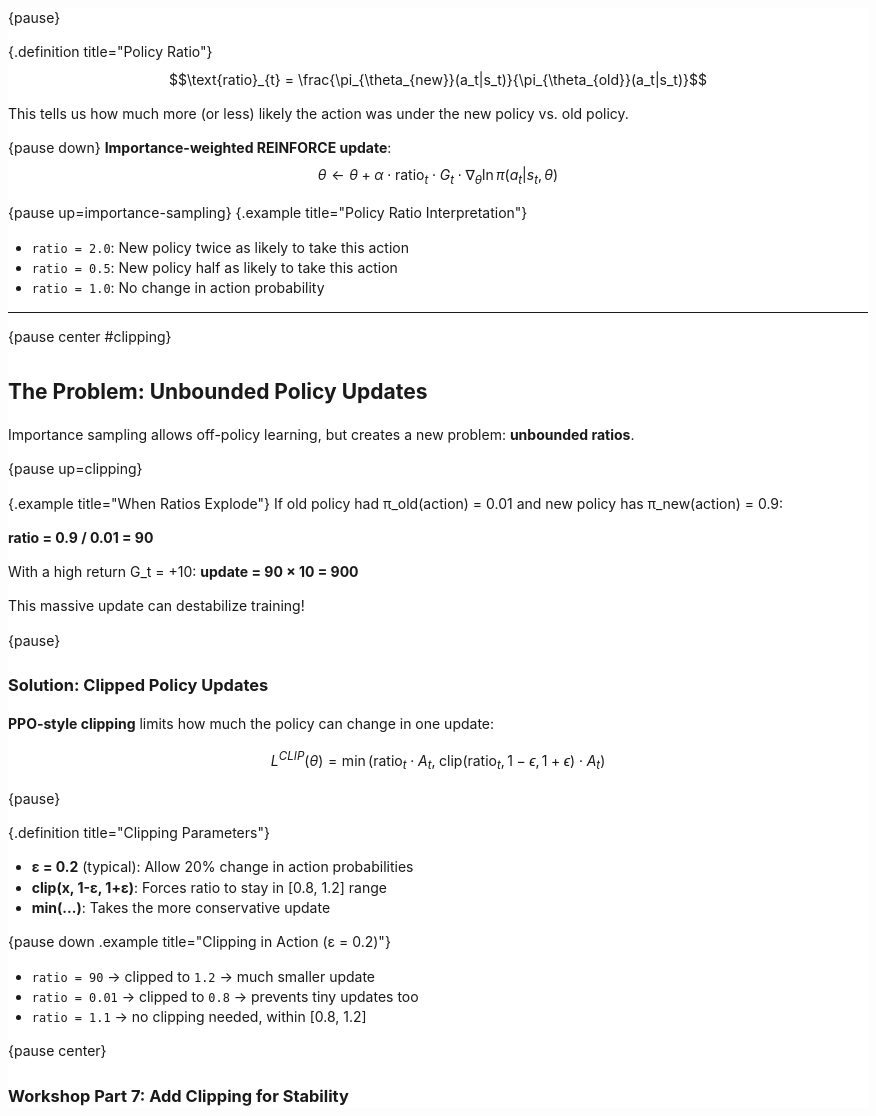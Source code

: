 {pause}

{.definition title="Policy Ratio"}
$$\text{ratio}_{t} = \frac{\pi_{\theta_{new}}(a_t|s_t)}{\pi_{\theta_{old}}(a_t|s_t)}$$

This tells us how much more (or less) likely the action was under the new policy vs. old policy.

{pause down}
**Importance-weighted REINFORCE update**:
$$\theta \leftarrow \theta + \alpha \cdot \text{ratio}_t \cdot G_t \cdot \nabla_\theta \ln \pi(a_t|s_t,\theta)$$

{pause up=importance-sampling}
{.example title="Policy Ratio Interpretation"}
- `ratio = 2.0`: New policy twice as likely to take this action
- `ratio = 0.5`: New policy half as likely to take this action  
- `ratio = 1.0`: No change in action probability

***

{pause center #clipping}
## The Problem: Unbounded Policy Updates

Importance sampling allows off-policy learning, but creates a new problem: **unbounded ratios**.

{pause up=clipping}

{.example title="When Ratios Explode"}
If old policy had π_old(action) = 0.01 and new policy has π_new(action) = 0.9:

**ratio = 0.9 / 0.01 = 90**

With a high return G_t = +10: **update = 90 × 10 = 900**

This massive update can destabilize training!

{pause}

### Solution: Clipped Policy Updates

**PPO-style clipping** limits how much the policy can change in one update:

$$L^{CLIP}(\theta) = \min\left(\text{ratio}_t \cdot A_t, \; \text{clip}(\text{ratio}_t, 1-\epsilon, 1+\epsilon) \cdot A_t\right)$$

{pause}

{.definition title="Clipping Parameters"}
- **ε = 0.2** (typical): Allow 20% change in action probabilities
- **clip(x, 1-ε, 1+ε)**: Forces ratio to stay in [0.8, 1.2] range
- **min(...)**: Takes the more conservative update


{pause down .example title="Clipping in Action (ε = 0.2)"}
- `ratio = 90` → clipped to `1.2` → much smaller update
- `ratio = 0.01` → clipped to `0.8` → prevents tiny updates too
- `ratio = 1.1` → no clipping needed, within [0.8, 1.2]

{pause center}
### Workshop Part 7: Add Clipping for Stability
